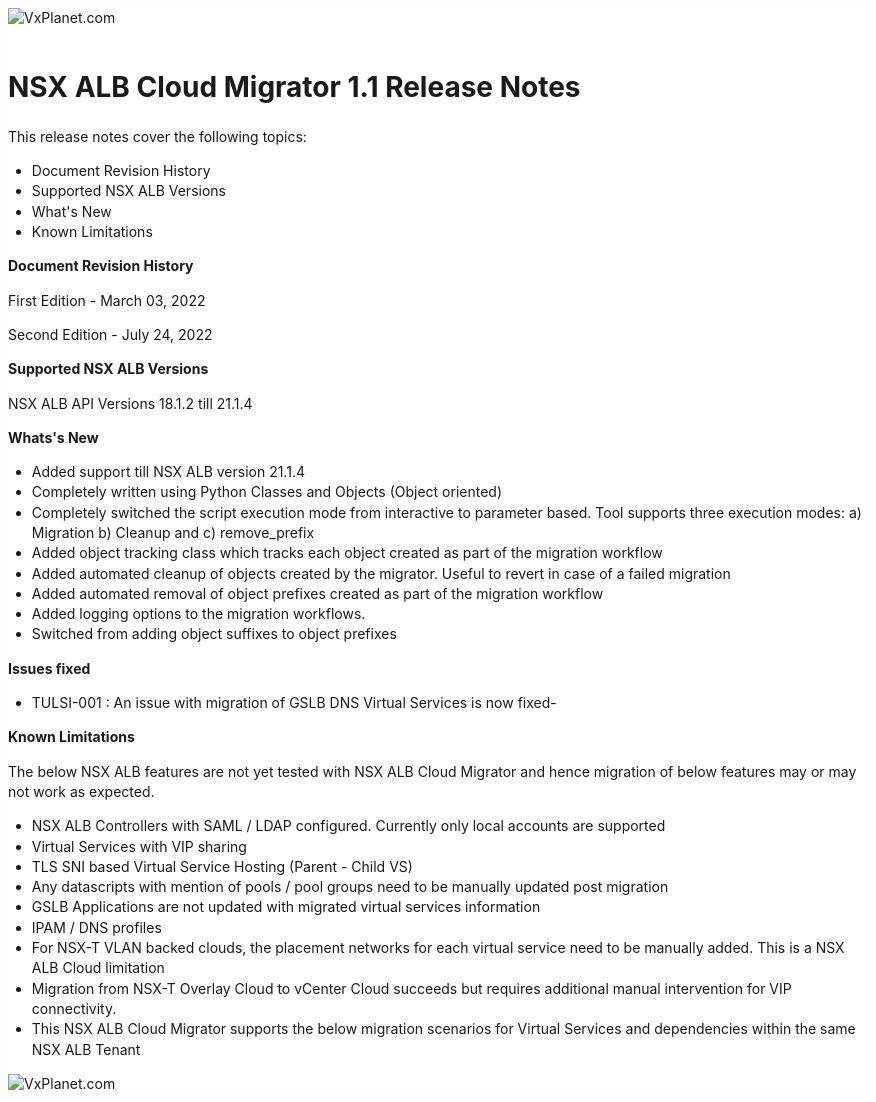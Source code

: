 ![VxPlanet.com](https://serveritpro.files.wordpress.com/2021/09/vxplanet_correct.png)


# NSX ALB Cloud Migrator 1.1 Release Notes
This release notes cover the following topics:
- Document Revision History
- Supported NSX ALB Versions
- What's New
- Known Limitations

**Document Revision History**

First Edition - March 03, 2022

Second Edition - July 24, 2022

**Supported NSX ALB Versions**

NSX ALB API Versions 18.1.2 till 21.1.4

**Whats's New**
- Added support till NSX ALB version 21.1.4
- Completely written using Python Classes and Objects (Object oriented)
- Completely switched the script execution mode from interactive to parameter based. Tool supports three execution modes: a) Migration b) Cleanup and c) remove_prefix
- Added object tracking class which tracks each object created as part of the migration workflow
- Added automated cleanup of objects created by the migrator. Useful to revert in case of a failed migration
- Added automated removal of object prefixes created as part of the migration workflow
- Added logging options to the migration workflows.
- Switched from adding object suffixes to object prefixes 

**Issues fixed**
- TULSI-001 : An issue with migration of GSLB DNS Virtual Services is now fixed- 

**Known Limitations**

The below NSX ALB features are not yet tested with NSX ALB Cloud Migrator and hence migration of below features may or may not work as expected.
- NSX ALB Controllers with SAML / LDAP configured. Currently only local accounts are supported
- Virtual Services with VIP sharing
- TLS SNI based Virtual Service Hosting (Parent - Child VS)
- Any datascripts with mention of pools / pool groups need to be manually updated post migration
- GSLB Applications are not updated with migrated virtual services information
- IPAM / DNS profiles
- For NSX-T VLAN backed clouds, the placement networks for each virtual service need to be manually added. This is a NSX ALB Cloud limitation
- Migration from NSX-T Overlay Cloud to vCenter Cloud succeeds but requires additional manual intervention for VIP connectivity.
- This NSX ALB Cloud Migrator supports the below migration scenarios for Virtual Services and dependencies within the same NSX ALB Tenant

![VxPlanet.com](https://serveritpro.files.wordpress.com/2021/09/vxplanet_correct.png)
